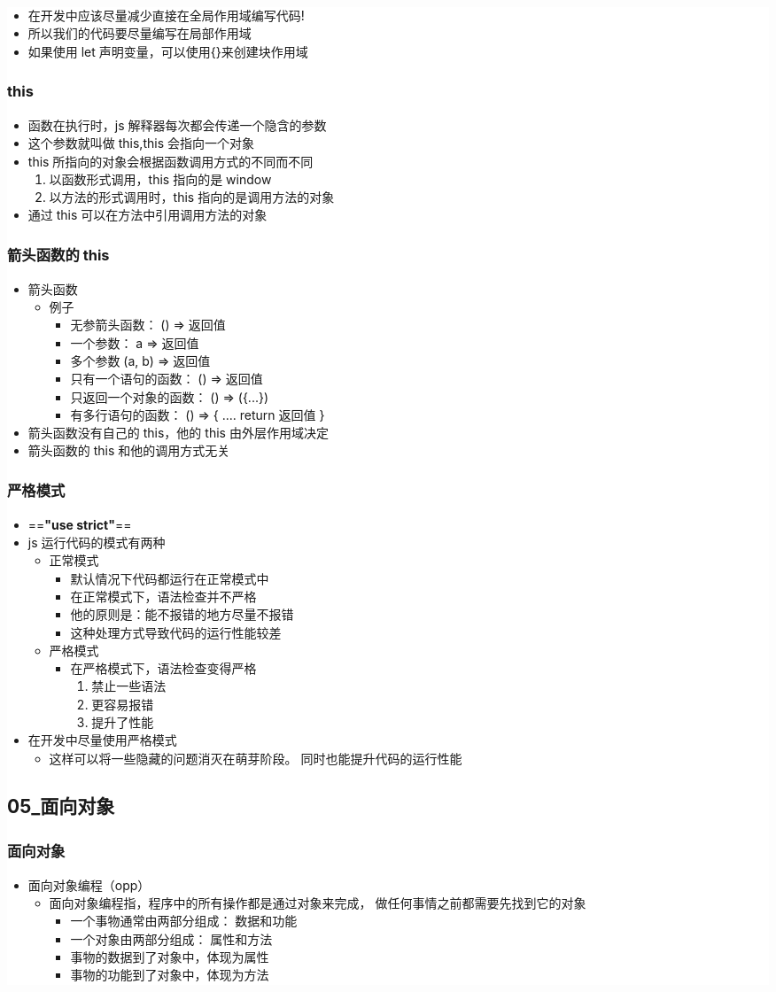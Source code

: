 - 在开发中应该尽量减少直接在全局作用域编写代码!
- 所以我们的代码要尽量编写在局部作用域
- 如果使用 let 声明变量，可以使用{}来创建块作用域

### this

- 函数在执行时，js 解释器每次都会传递一个隐含的参数
- 这个参数就叫做 this,this 会指向一个对象
- this 所指向的对象会根据函数调用方式的不同而不同
  1. 以函数形式调用，this 指向的是 window
  2. 以方法的形式调用时，this 指向的是调用方法的对象
- 通过 this 可以在方法中引用调用方法的对象

### 箭头函数的 this

- 箭头函数
  - 例子
    - 无参箭头函数： () => 返回值
    - 一个参数： a => 返回值
    - 多个参数 (a, b) => 返回值
    - 只有一个语句的函数： () => 返回值
    - 只返回一个对象的函数： () => ({...})
    - 有多行语句的函数： () => { .... return 返回值 }
- 箭头函数没有自己的 this，他的 this 由外层作用域决定
- 箭头函数的 this 和他的调用方式无关

### 严格模式

- ==**"use strict"**==
- js 运行代码的模式有两种
  - 正常模式
    - 默认情况下代码都运行在正常模式中
    - 在正常模式下，语法检查并不严格
    - 他的原则是：能不报错的地方尽量不报错
    - 这种处理方式导致代码的运行性能较差
  - 严格模式
    - 在严格模式下，语法检查变得严格
      1.  禁止一些语法
      2.  更容易报错
      3.  提升了性能
- 在开发中尽量使用严格模式
  - 这样可以将一些隐藏的问题消灭在萌芽阶段。 同时也能提升代码的运行性能

## 05\_面向对象

### 面向对象

- 面向对象编程（opp）
  - 面向对象编程指，程序中的所有操作都是通过对象来完成， 做任何事情之前都需要先找到它的对象
    - 一个事物通常由两部分组成： 数据和功能
    - 一个对象由两部分组成： 属性和方法
    - 事物的数据到了对象中，体现为属性
    - 事物的功能到了对象中，体现为方法

